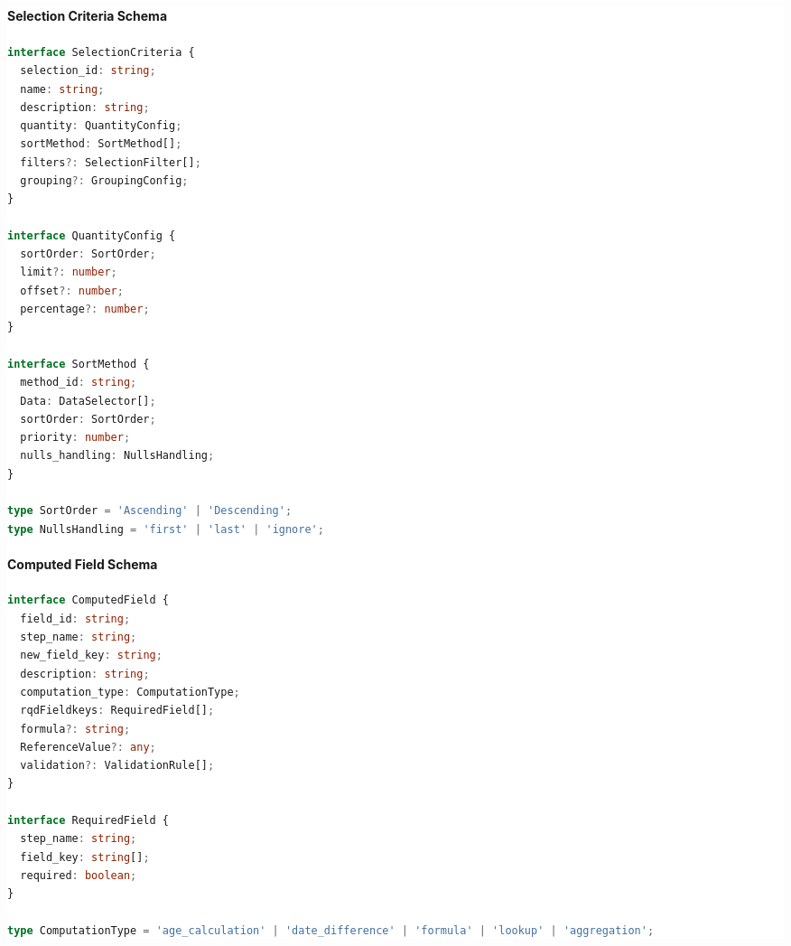 #### Selection Criteria Schema
```typescript
interface SelectionCriteria {
  selection_id: string;
  name: string;
  description: string;
  quantity: QuantityConfig;
  sortMethod: SortMethod[];
  filters?: SelectionFilter[];
  grouping?: GroupingConfig;
}

interface QuantityConfig {
  sortOrder: SortOrder;
  limit?: number;
  offset?: number;
  percentage?: number;
}

interface SortMethod {
  method_id: string;
  Data: DataSelector[];
  sortOrder: SortOrder;
  priority: number;
  nulls_handling: NullsHandling;
}

type SortOrder = 'Ascending' | 'Descending';
type NullsHandling = 'first' | 'last' | 'ignore';
```

#### Computed Field Schema
```typescript
interface ComputedField {
  field_id: string;
  step_name: string;
  new_field_key: string;
  description: string;
  computation_type: ComputationType;
  rqdFieldkeys: RequiredField[];
  formula?: string;
  ReferenceValue?: any;
  validation?: ValidationRule[];
}

interface RequiredField {
  step_name: string;
  field_key: string[];
  required: boolean;
}

type ComputationType = 'age_calculation' | 'date_difference' | 'formula' | 'lookup' | 'aggregation';
```
